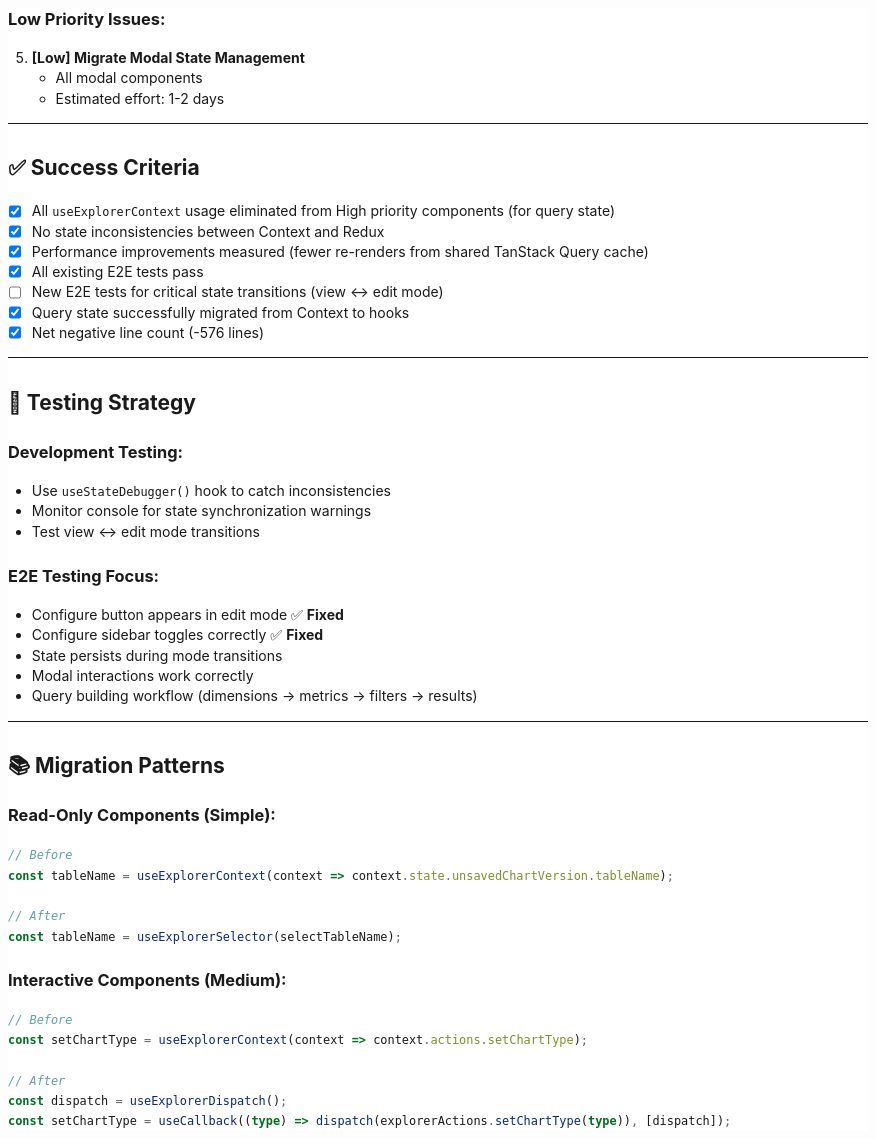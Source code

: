 ### Low Priority Issues:
5. **[Low] Migrate Modal State Management**
   - All modal components
   - Estimated effort: 1-2 days

---

## ✅ Success Criteria

- [x] All `useExplorerContext` usage eliminated from High priority components (for query state)
- [x] No state inconsistencies between Context and Redux
- [x] Performance improvements measured (fewer re-renders from shared TanStack Query cache)
- [x] All existing E2E tests pass
- [ ] New E2E tests for critical state transitions (view ↔ edit mode)
- [x] Query state successfully migrated from Context to hooks
- [x] Net negative line count (-576 lines)

---

## 🧪 Testing Strategy

### Development Testing:
- Use `useStateDebugger()` hook to catch inconsistencies
- Monitor console for state synchronization warnings
- Test view ↔ edit mode transitions

### E2E Testing Focus:
- Configure button appears in edit mode ✅ **Fixed**
- Configure sidebar toggles correctly ✅ **Fixed**
- State persists during mode transitions
- Modal interactions work correctly
- Query building workflow (dimensions → metrics → filters → results)

---

## 📚 Migration Patterns

### Read-Only Components (Simple):
```typescript
// Before
const tableName = useExplorerContext(context => context.state.unsavedChartVersion.tableName);

// After
const tableName = useExplorerSelector(selectTableName);
```

### Interactive Components (Medium):
```typescript
// Before
const setChartType = useExplorerContext(context => context.actions.setChartType);

// After
const dispatch = useExplorerDispatch();
const setChartType = useCallback((type) => dispatch(explorerActions.setChartType(type)), [dispatch]);
```
